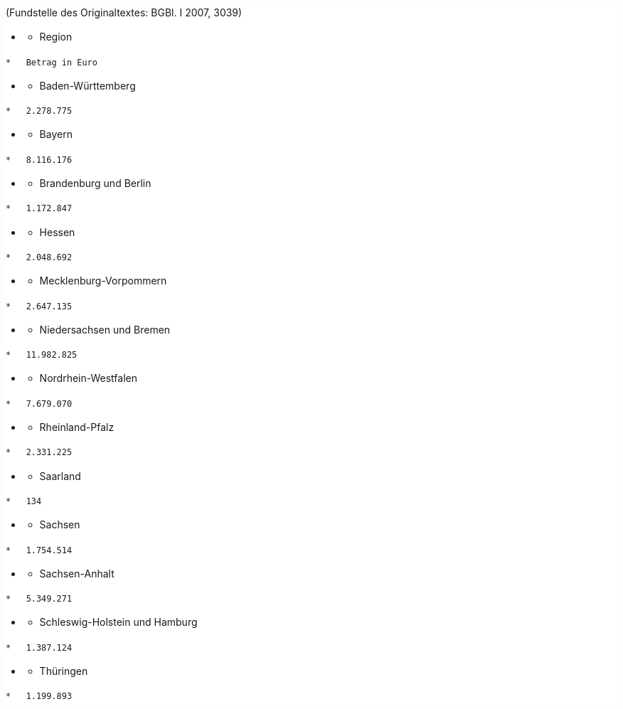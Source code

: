 (Fundstelle des Originaltextes: BGBl. I 2007, 3039)

*    *   Region

    *   Betrag in Euro


*    *   Baden-Württemberg

    *   2.278.775


*    *   Bayern

    *   8.116.176


*    *   Brandenburg und Berlin

    *   1.172.847


*    *   Hessen

    *   2.048.692


*    *   Mecklenburg-Vorpommern

    *   2.647.135


*    *   Niedersachsen und Bremen

    *   11.982.825


*    *   Nordrhein-Westfalen

    *   7.679.070


*    *   Rheinland-Pfalz

    *   2.331.225


*    *   Saarland

    *   134


*    *   Sachsen

    *   1.754.514


*    *   Sachsen-Anhalt

    *   5.349.271


*    *   Schleswig-Holstein und Hamburg

    *   1.387.124


*    *   Thüringen

    *   1.199.893
